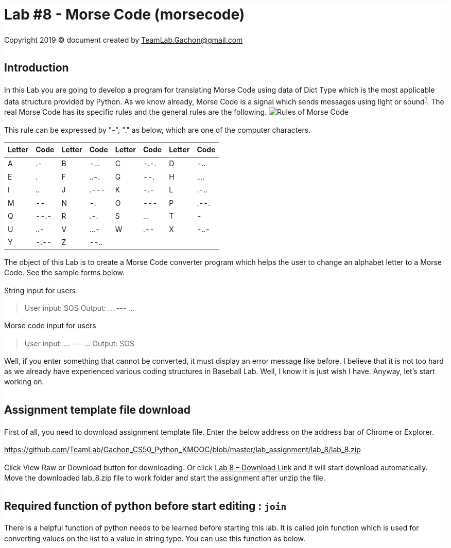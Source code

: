 # Lab #8 - Morse Code (morsecode)
Copyright 2019 © document created by TeamLab.Gachon@gmail.com

## Introduction
In this Lab you are going to develop a program for translating Morse Code using data of Dict Type which is the most applicable data structure provided by Python. As we know already, Morse Code is a signal which sends messages using light or sound<sup id="MorseCodeWiki">[1](#f1)</sup>.
The real Morse Code has its specific rules and the general rules are the following.
![Rules of Morse Code](http://1.bp.blogspot.com/-rk4DfdE6428/T17CmLVk9CI/AAAAAAAAARk/5xZlW_wMnLw/s1600/morse-code-letters.jpg)

This rule can be expressed by "-", "." as below, which are one of the computer characters.

Letter | Code | Letter | Code | Letter | Code | Letter | Code  
---- | ---  | ---- | ---  | ---- | ---  | ---- | ----
A | .- | B | -... | C | -.-. | D | -..  
E | . | F | ..-. | G | --. | H | ....  
I | .. | J | .--- | K | -.- | L | .-..  
M | -- | N | -. | O | --- | P | .--.  
Q | --.- | R | .-. | S | ... | T | -  
U | ..- | V | ...- | W | .-- | X | -..-  
Y | -.-- | Z | --..

The object of this Lab is to create a Morse Code converter program which helps the user to change an alphabet letter to a Morse Code. See the sample forms below.

String input for users
> User input: SOS
> Output: ... --- ...

Morse code input for users
> User input: ... --- ...
> Output: SOS

Well, if you enter something that cannot be converted, it must display an error message like before.
I believe that it is not too hard as we already have experienced various coding structures in Baseball Lab. Well, I know it is just wish I have. Anyway, let’s start working on.  

## Assignment template file download
First of all, you need to download assignment template file. Enter the below address on the address bar of Chrome or Explorer.

https://github.com/TeamLab/Gachon_CS50_Python_KMOOC/blob/master/lab_assignment/lab_8/lab_8.zip

Click View Raw or Download button for downloading. Or click [Lab 8 – Download Link](https://github.com/TeamLab/Gachon_CS50_Python_KMOOC/blob/master/lab_assignment/lab_8/lab_8.zip) and it will start download automatically. Move the downloaded lab_8.zip file to work folder and start the assignment after unzip the file.

## Required function of python before start editing : `join`
There is a helpful function of python needs to be learned before starting this lab. It is called join function which is used for converting values on the list to a value in string type. You can use this function as below.
